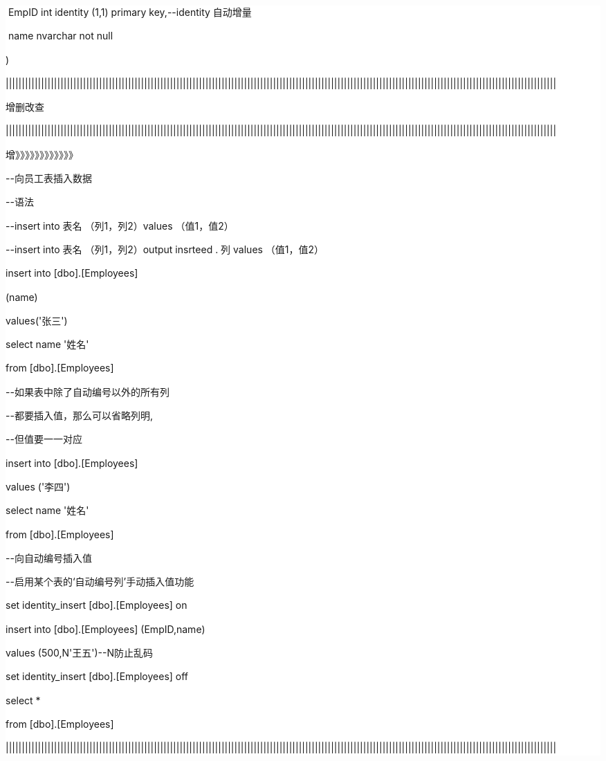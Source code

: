 ​	EmpID int identity (1,1) primary key,--identity 自动增量

​	name nvarchar not null

)

|||||||||||||||||||||||||||||||||||||||||||||||||||||||||||||||||||||||||||||||||||||||||||||||||||||||||||||||||||||||||||||||||||||||||||||||||||||||||||||||||||||||||||

增删改查

|||||||||||||||||||||||||||||||||||||||||||||||||||||||||||||||||||||||||||||||||||||||||||||||||||||||||||||||||||||||||||||||||||||||||||||||||||||||||||||||||||||||||||

增》》》》》》》》》》》》

--向员工表插入数据

--语法

--insert into 表名 （列1，列2）values （值1，值2）

--insert into 表名 （列1，列2）output insrteed . 列  values （值1，值2）

insert into  [dbo].[Employees] 

(name)

 values('张三')

select name '姓名' 

from [dbo].[Employees]

--如果表中除了自动编号以外的所有列

--都要插入值，那么可以省略列明,

--但值要一一对应

insert into [dbo].[Employees]

values ('李四')

select name '姓名'

from [dbo].[Employees]

--向自动编号插入值

--启用某个表的‘自动编号列’手动插入值功能

set identity_insert [dbo].[Employees] on

insert into [dbo].[Employees] (EmpID,name)

values (500,N'王五')--N防止乱码

set identity_insert  [dbo].[Employees] off

select *

from [dbo].[Employees]

|||||||||||||||||||||||||||||||||||||||||||||||||||||||||||||||||||||||||||||||||||||||||||||||||||||||||||||||||||||||||||||||||||||||||||||||||||||||||||||||||||||||||||
